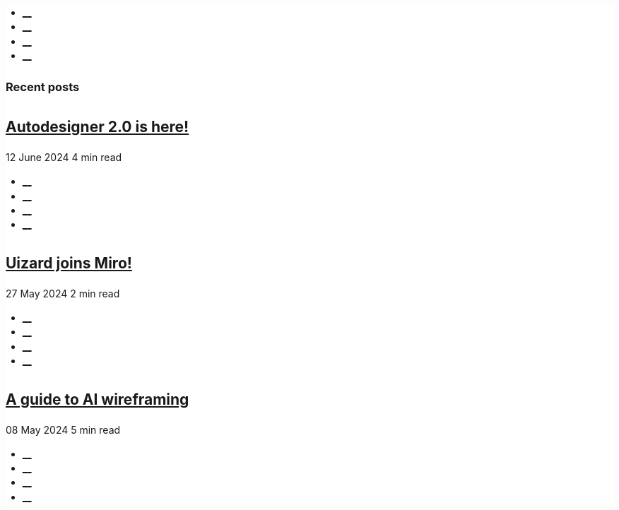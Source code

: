   * [__](https://twitter.com/share?text=Four%20UI%20design%20examples%20to%20inspire%20your%20next%20project&url=https://uizard.io/blog/ui-design-examples/ "Share on Twitter")
  * [__](https://www.linkedin.com/sharing/share-offsite/?url=https://uizard.io/blog/ui-design-examples/ "Share on LinkedIn")
  * [__](https://www.facebook.com/sharer/sharer.php?u=https://uizard.io/blog/ui-design-examples/ "Share on Facebook")
  * [__](mailto:?subject=Four%20UI%20design%20examples%20to%20inspire%20your%20next%20project "Share by Email")

### Recent posts

[](/blog/autodesigner-2-0-is-here/ "Autodesigner 2.0 is here!")

## [Autodesigner 2.0 is here!](/blog/autodesigner-2-0-is-here/ "Autodesigner 2.0 is here!")

12 June 2024 4 min read

  * [__](https://twitter.com/share?text=Autodesigner%202.0%20is%20here!&url=https://uizard.io/blog/autodesigner-2-0-is-here/ "Share on Twitter")
  * [__](https://www.linkedin.com/sharing/share-offsite/?url=https://uizard.io/blog/autodesigner-2-0-is-here/ "Share on LinkedIn")
  * [__](https://www.facebook.com/sharer/sharer.php?u=https://uizard.io/blog/autodesigner-2-0-is-here/ "Share on Facebook")
  * [__](mailto:?subject=Autodesigner%202.0%20is%20here! "Share by Email")

[](/blog/uizard-joins-miro/ "Uizard joins Miro!")

## [Uizard joins Miro!](/blog/uizard-joins-miro/ "Uizard joins Miro!")

27 May 2024 2 min read

  * [__](https://twitter.com/share?text=Uizard%20joins%20Miro!&url=https://uizard.io/blog/uizard-joins-miro/ "Share on Twitter")
  * [__](https://www.linkedin.com/sharing/share-offsite/?url=https://uizard.io/blog/uizard-joins-miro/ "Share on LinkedIn")
  * [__](https://www.facebook.com/sharer/sharer.php?u=https://uizard.io/blog/uizard-joins-miro/ "Share on Facebook")
  * [__](mailto:?subject=Uizard%20joins%20Miro! "Share by Email")

[](/blog/guide-to-ai-wireframing/ "A guide to AI wireframing")

## [A guide to AI wireframing](/blog/guide-to-ai-wireframing/ "A guide to AI wireframing")

08 May 2024 5 min read

  * [__](https://twitter.com/share?text=A%20guide%20to%20AI%20wireframing&url=https://uizard.io/blog/guide-to-ai-wireframing/ "Share on Twitter")
  * [__](https://www.linkedin.com/sharing/share-offsite/?url=https://uizard.io/blog/guide-to-ai-wireframing/ "Share on LinkedIn")
  * [__](https://www.facebook.com/sharer/sharer.php?u=https://uizard.io/blog/guide-to-ai-wireframing/ "Share on Facebook")
  * [__](mailto:?subject=A%20guide%20to%20AI%20wireframing "Share by Email")
